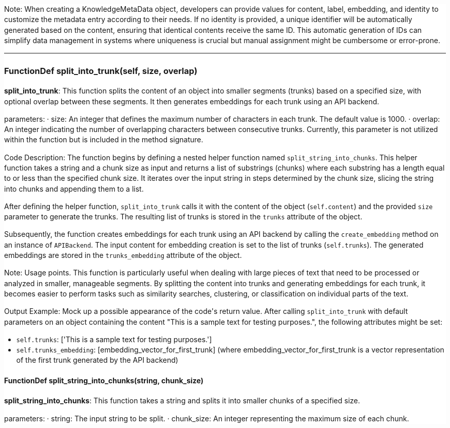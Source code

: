 Note: When creating a KnowledgeMetaData object, developers can provide values for content, label, embedding, and identity to customize the metadata entry according to their needs. If no identity is provided, a unique identifier will be automatically generated based on the content, ensuring that identical contents receive the same ID. This automatic generation of IDs can simplify data management in systems where uniqueness is crucial but manual assignment might be cumbersome or error-prone.
***
### FunctionDef split_into_trunk(self, size, overlap)
**split_into_trunk**: This function splits the content of an object into smaller segments (trunks) based on a specified size, with optional overlap between these segments. It then generates embeddings for each trunk using an API backend.

parameters:
· size: An integer that defines the maximum number of characters in each trunk. The default value is 1000.
· overlap: An integer indicating the number of overlapping characters between consecutive trunks. Currently, this parameter is not utilized within the function but is included in the method signature.

Code Description: The function begins by defining a nested helper function named `split_string_into_chunks`. This helper function takes a string and a chunk size as input and returns a list of substrings (chunks) where each substring has a length equal to or less than the specified chunk size. It iterates over the input string in steps determined by the chunk size, slicing the string into chunks and appending them to a list.

After defining the helper function, `split_into_trunk` calls it with the content of the object (`self.content`) and the provided `size` parameter to generate the trunks. The resulting list of trunks is stored in the `trunks` attribute of the object.

Subsequently, the function creates embeddings for each trunk using an API backend by calling the `create_embedding` method on an instance of `APIBackend`. The input content for embedding creation is set to the list of trunks (`self.trunks`). The generated embeddings are stored in the `trunks_embedding` attribute of the object.

Note: Usage points. This function is particularly useful when dealing with large pieces of text that need to be processed or analyzed in smaller, manageable segments. By splitting the content into trunks and generating embeddings for each trunk, it becomes easier to perform tasks such as similarity searches, clustering, or classification on individual parts of the text.

Output Example: Mock up a possible appearance of the code's return value.
After calling `split_into_trunk` with default parameters on an object containing the content "This is a sample text for testing purposes.", the following attributes might be set:
- `self.trunks`: ['This is a sample text for testing purposes.']
- `self.trunks_embedding`: [embedding_vector_for_first_trunk] (where embedding_vector_for_first_trunk is a vector representation of the first trunk generated by the API backend)
#### FunctionDef split_string_into_chunks(string, chunk_size)
**split_string_into_chunks**: This function takes a string and splits it into smaller chunks of a specified size.

parameters:
· string: The input string to be split.
· chunk_size: An integer representing the maximum size of each chunk.
